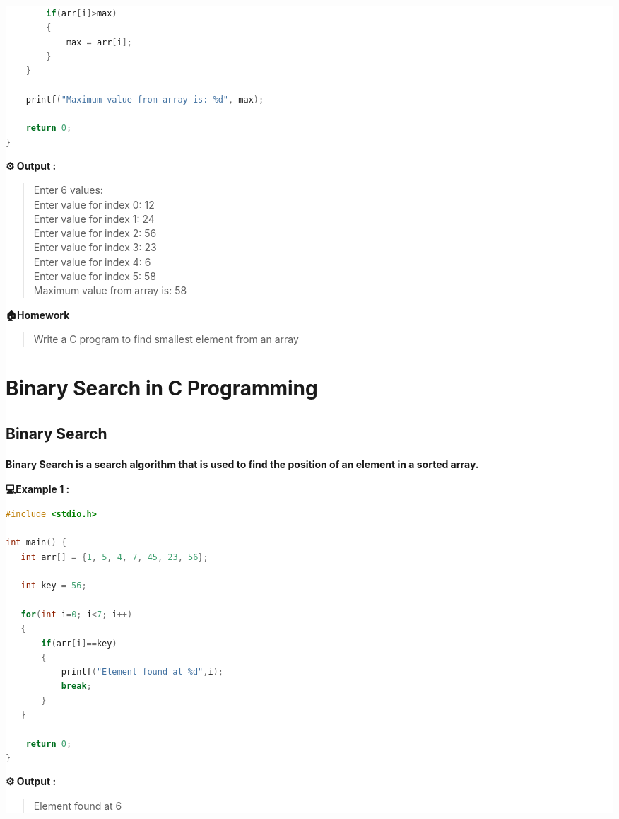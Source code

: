 ```c
        if(arr[i]>max)
        {
            max = arr[i];
        }
    }
    
    printf("Maximum value from array is: %d", max);
    
    return 0;
}
```
**⚙️ Output :** 
>Enter 6 values: <br>
Enter value for index 0: 12<br>
Enter value for index 1: 24<br>
Enter value for index 2: 56<br>
Enter value for index 3: 23<br>
Enter value for index 4: 6<br>
Enter value for index 5: 58<br>
Maximum value from array is: 58

**🏠Homework**
> Write a C program to find smallest element from an array



#  Binary Search in C Programming 

## Binary Search

**Binary Search is a search algorithm that is used to find the position of an element in a sorted array.**
<br>

**💻Example 1 :**

```c
#include <stdio.h>

int main() {
   int arr[] = {1, 5, 4, 7, 45, 23, 56};
   
   int key = 56;
   
   for(int i=0; i<7; i++)
   {
       if(arr[i]==key)
       {
           printf("Element found at %d",i);
           break;
       }
   }
    
    return 0;
}

```
**⚙️ Output :** 
>Element found at 6
